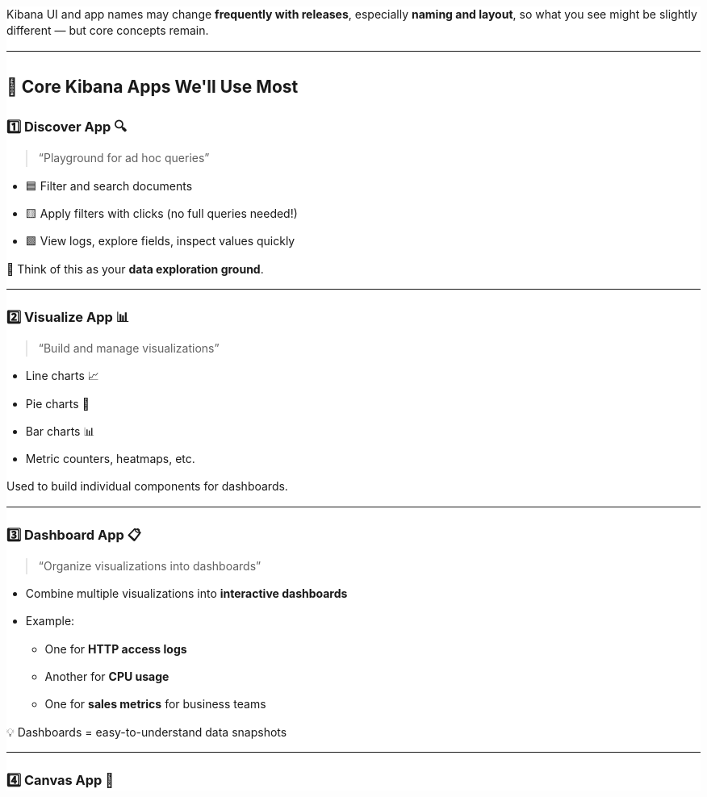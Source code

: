 Kibana UI and app names may change **frequently with releases**, especially **naming and layout**, so what you see might be slightly different — but core concepts remain.

---

## 🔧 Core Kibana Apps We'll Use Most

### 1️⃣ **Discover App** 🔍

> “Playground for ad hoc queries”

-   🟦 Filter and search documents
    
-   🟨 Apply filters with clicks (no full queries needed!)
    
-   🟩 View logs, explore fields, inspect values quickly
    

🧠 Think of this as your **data exploration ground**.

---

### 2️⃣ **Visualize App** 📊

> “Build and manage visualizations”

-   Line charts 📈
    
-   Pie charts 🥧
    
-   Bar charts 📊
    
-   Metric counters, heatmaps, etc.
    

Used to build individual components for dashboards.

---

### 3️⃣ **Dashboard App** 📋

> “Organize visualizations into dashboards”

-   Combine multiple visualizations into **interactive dashboards**
    
-   Example:
    
    -   One for **HTTP access logs**
        
    -   Another for **CPU usage**
        
    -   One for **sales metrics** for business teams
        

💡 Dashboards = easy-to-understand data snapshots

---

### 4️⃣ **Canvas App** 🎨
